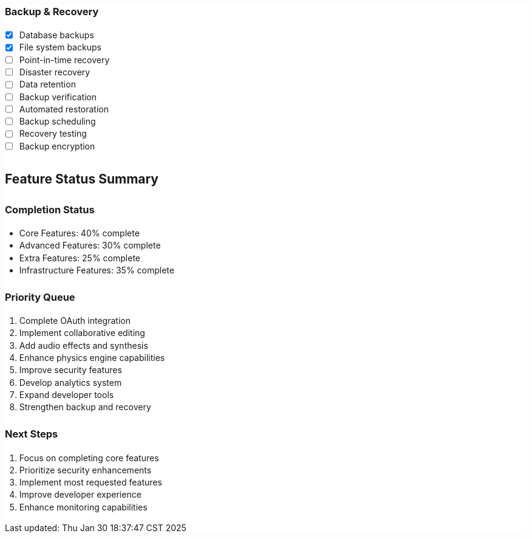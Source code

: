 ### Backup & Recovery

- [x] Database backups
- [x] File system backups
- [ ] Point-in-time recovery
- [ ] Disaster recovery
- [ ] Data retention
- [ ] Backup verification
- [ ] Automated restoration
- [ ] Backup scheduling
- [ ] Recovery testing
- [ ] Backup encryption

## Feature Status Summary

### Completion Status

- Core Features: 40% complete
- Advanced Features: 30% complete
- Extra Features: 25% complete
- Infrastructure Features: 35% complete

### Priority Queue

1. Complete OAuth integration
2. Implement collaborative editing
3. Add audio effects and synthesis
4. Enhance physics engine capabilities
5. Improve security features
6. Develop analytics system
7. Expand developer tools
8. Strengthen backup and recovery

### Next Steps

1. Focus on completing core features
2. Prioritize security enhancements
3. Implement most requested features
4. Improve developer experience
5. Enhance monitoring capabilities

Last updated: Thu Jan 30 18:37:47 CST 2025
